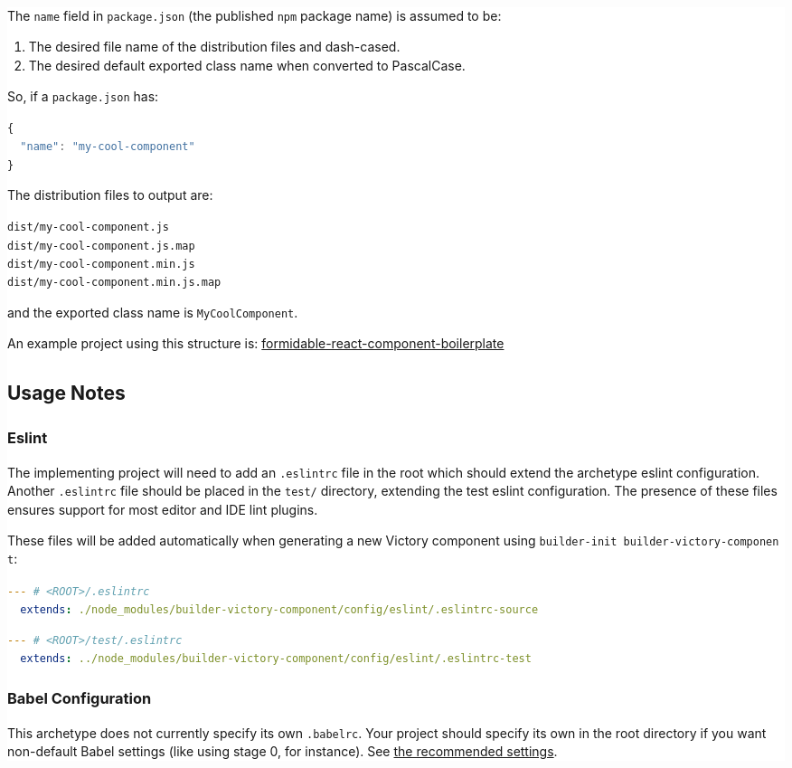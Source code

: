 The `name` field in `package.json` (the published `npm` package name) is
assumed to be:

1. The desired file name of the distribution files and dash-cased.
2. The desired default exported class name when converted to PascalCase.

So, if a `package.json` has:

```js
{
  "name": "my-cool-component"
}
```

The distribution files to output are:

```
dist/my-cool-component.js
dist/my-cool-component.js.map
dist/my-cool-component.min.js
dist/my-cool-component.min.js.map
```

and the exported class name is `MyCoolComponent`.

An example project using this structure is:
[formidable-react-component-boilerplate][]

## Usage Notes

### Eslint

The implementing project will need to add an `.eslintrc` file in the root
which should extend the archetype eslint configuration. Another `.eslintrc` file
should be placed in the `test/` directory, extending the test eslint configuration.
The presence of these files ensures support for most editor and IDE lint plugins.

These files will be added automatically when generating a new Victory component
using `builder-init builder-victory-component`:

```yaml
--- # <ROOT>/.eslintrc
  extends: ./node_modules/builder-victory-component/config/eslint/.eslintrc-source
```

```yaml
--- # <ROOT>/test/.eslintrc
  extends: ../node_modules/builder-victory-component/config/eslint/.eslintrc-test
```

### Babel Configuration

This archetype does not currently specify its own `.babelrc`. Your project
should specify its own in the root directory if you want non-default Babel
settings (like using stage 0, for instance). See [the recommended
settings](config/babel/.babelrc).


[builder]: https://github.com/FormidableLabs/builder
[formidable-react-component-boilerplate]: https://github.com/FormidableLabs/formidable-react-component-boilerplate
[trav_img]: https://api.travis-ci.org/FormidableLabs/builder-victory-component.svg
[trav_site]: https://travis-ci.org/FormidableLabs/builder-victory-component